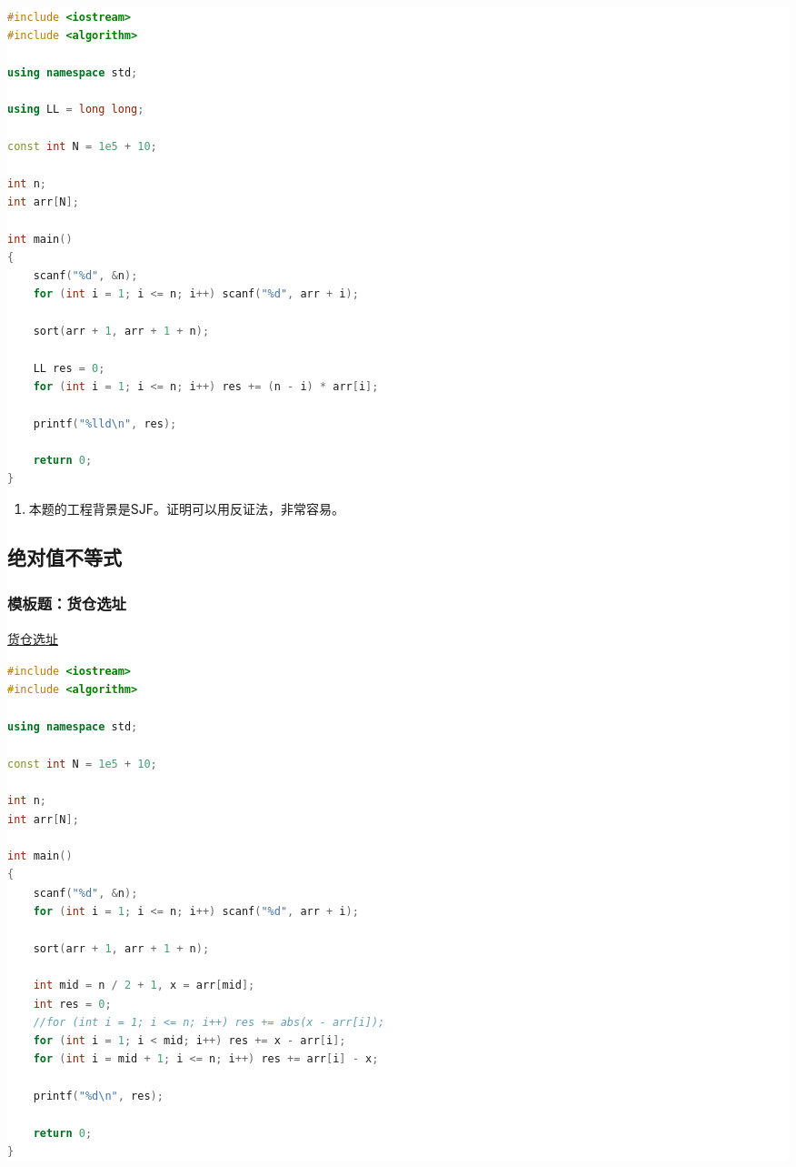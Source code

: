 ```c++
#include <iostream>
#include <algorithm>

using namespace std;

using LL = long long;

const int N = 1e5 + 10;

int n;
int arr[N];

int main()
{
    scanf("%d", &n);
    for (int i = 1; i <= n; i++) scanf("%d", arr + i);
    
    sort(arr + 1, arr + 1 + n);
    
    LL res = 0;
    for (int i = 1; i <= n; i++) res += (n - i) * arr[i];
    
    printf("%lld\n", res);
    
    return 0;
}
```

1. 本题的工程背景是SJF。证明可以用反证法，非常容易。

## 绝对值不等式

### 模板题：货仓选址

[货仓选址](https://www.acwing.com/problem/content/106/)

```c++
#include <iostream>
#include <algorithm>

using namespace std;

const int N = 1e5 + 10;

int n;
int arr[N];

int main()
{
    scanf("%d", &n);
    for (int i = 1; i <= n; i++) scanf("%d", arr + i);
    
    sort(arr + 1, arr + 1 + n);
    
    int mid = n / 2 + 1, x = arr[mid];
    int res = 0;
    //for (int i = 1; i <= n; i++) res += abs(x - arr[i]);
    for (int i = 1; i < mid; i++) res += x - arr[i];
    for (int i = mid + 1; i <= n; i++) res += arr[i] - x;
    
    printf("%d\n", res);
    
    return 0;
}
```